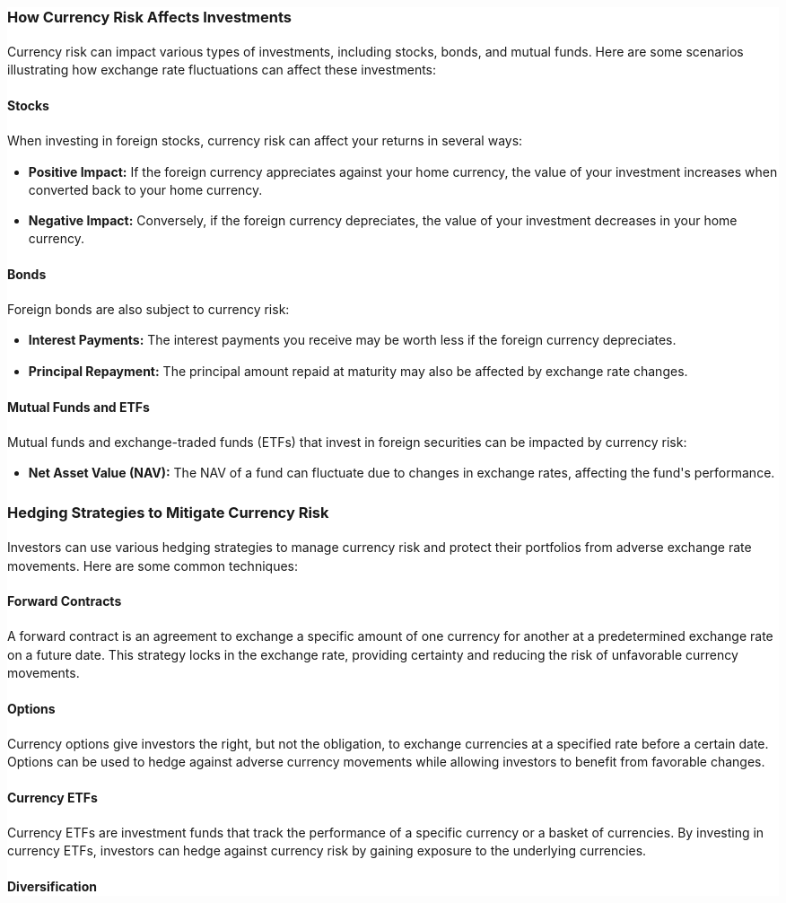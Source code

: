 ### How Currency Risk Affects Investments

Currency risk can impact various types of investments, including stocks, bonds, and mutual funds. Here are some scenarios illustrating how exchange rate fluctuations can affect these investments:

#### Stocks

When investing in foreign stocks, currency risk can affect your returns in several ways:

- **Positive Impact:** If the foreign currency appreciates against your home currency, the value of your investment increases when converted back to your home currency.
  
- **Negative Impact:** Conversely, if the foreign currency depreciates, the value of your investment decreases in your home currency.

#### Bonds

Foreign bonds are also subject to currency risk:

- **Interest Payments:** The interest payments you receive may be worth less if the foreign currency depreciates.
  
- **Principal Repayment:** The principal amount repaid at maturity may also be affected by exchange rate changes.

#### Mutual Funds and ETFs

Mutual funds and exchange-traded funds (ETFs) that invest in foreign securities can be impacted by currency risk:

- **Net Asset Value (NAV):** The NAV of a fund can fluctuate due to changes in exchange rates, affecting the fund's performance.

### Hedging Strategies to Mitigate Currency Risk

Investors can use various hedging strategies to manage currency risk and protect their portfolios from adverse exchange rate movements. Here are some common techniques:

#### Forward Contracts

A forward contract is an agreement to exchange a specific amount of one currency for another at a predetermined exchange rate on a future date. This strategy locks in the exchange rate, providing certainty and reducing the risk of unfavorable currency movements.

#### Options

Currency options give investors the right, but not the obligation, to exchange currencies at a specified rate before a certain date. Options can be used to hedge against adverse currency movements while allowing investors to benefit from favorable changes.

#### Currency ETFs

Currency ETFs are investment funds that track the performance of a specific currency or a basket of currencies. By investing in currency ETFs, investors can hedge against currency risk by gaining exposure to the underlying currencies.

#### Diversification
